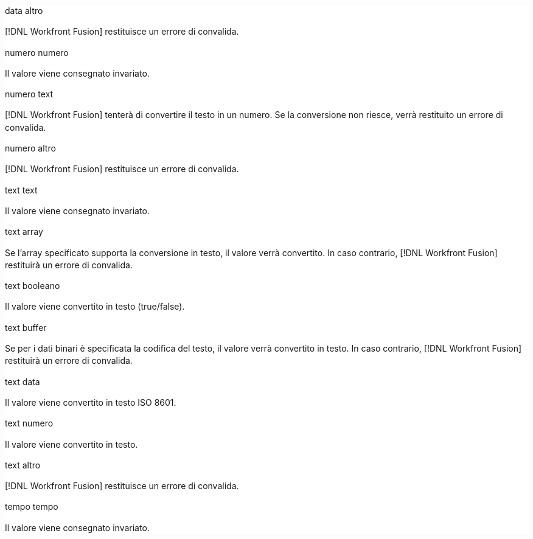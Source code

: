   <tr> 
   <td>data </td> 
   <td>altro </td> 
   <td> <p>[!DNL Workfront Fusion] restituisce un errore di convalida.</p> </td> 
  </tr> 
  <tr> 
   <td>numero </td> 
   <td>numero </td> 
   <td> <p>Il valore viene consegnato invariato.</p> </td> 
  </tr> 
  <tr> 
   <td>numero </td> 
   <td>text </td> 
   <td> <p>[!DNL Workfront Fusion] tenterà di convertire il testo in un numero. Se la conversione non riesce, verrà restituito un errore di convalida.</p> </td> 
  </tr> 
  <tr> 
   <td>numero </td> 
   <td>altro </td> 
   <td> <p>[!DNL Workfront Fusion] restituisce un errore di convalida.</p> </td> 
  </tr> 
  <tr> 
   <td>text </td> 
   <td>text </td> 
   <td> <p>Il valore viene consegnato invariato.</p> </td> 
  </tr> 
  <tr> 
   <td>text </td> 
   <td>array </td> 
   <td> <p>Se l’array specificato supporta la conversione in testo, il valore verrà convertito. In caso contrario, [!DNL Workfront Fusion] restituirà un errore di convalida.</p> </td> 
  </tr> 
  <tr> 
   <td>text </td> 
   <td>booleano </td> 
   <td> <p>Il valore viene convertito in testo (true/false).</p> </td> 
  </tr> 
  <tr> 
   <td>text </td> 
   <td>buffer </td> 
   <td> <p>Se per i dati binari è specificata la codifica del testo, il valore verrà convertito in testo. In caso contrario, [!DNL Workfront Fusion] restituirà un errore di convalida.</p> </td> 
  </tr> 
  <tr> 
   <td>text </td> 
   <td>data </td> 
   <td> <p>Il valore viene convertito in testo ISO 8601.</p> </td> 
  </tr> 
  <tr> 
   <td>text </td> 
   <td>numero </td> 
   <td> <p>Il valore viene convertito in testo.</p> </td> 
  </tr> 
  <tr> 
   <td>text </td> 
   <td>altro </td> 
   <td> <p>[!DNL Workfront Fusion] restituisce un errore di convalida.</p> </td> 
  </tr> 
  <tr> 
   <td>tempo </td> 
   <td>tempo </td> 
   <td> <p>Il valore viene consegnato invariato.</p> </td> 
  </tr> 
  <tr> 